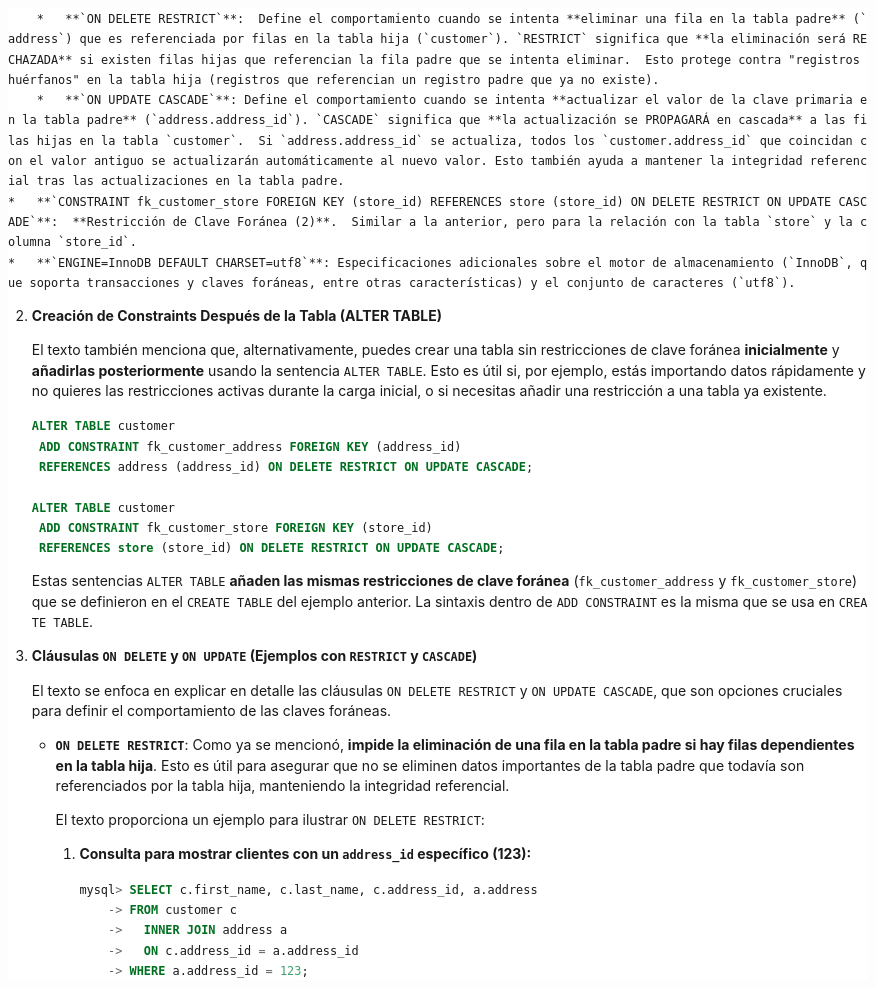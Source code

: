         *   **`ON DELETE RESTRICT`**:  Define el comportamiento cuando se intenta **eliminar una fila en la tabla padre** (`address`) que es referenciada por filas en la tabla hija (`customer`). `RESTRICT` significa que **la eliminación será RECHAZADA** si existen filas hijas que referencian la fila padre que se intenta eliminar.  Esto protege contra "registros huérfanos" en la tabla hija (registros que referencian un registro padre que ya no existe).
        *   **`ON UPDATE CASCADE`**: Define el comportamiento cuando se intenta **actualizar el valor de la clave primaria en la tabla padre** (`address.address_id`). `CASCADE` significa que **la actualización se PROPAGARÁ en cascada** a las filas hijas en la tabla `customer`.  Si `address.address_id` se actualiza, todos los `customer.address_id` que coincidan con el valor antiguo se actualizarán automáticamente al nuevo valor. Esto también ayuda a mantener la integridad referencial tras las actualizaciones en la tabla padre.
    *   **`CONSTRAINT fk_customer_store FOREIGN KEY (store_id) REFERENCES store (store_id) ON DELETE RESTRICT ON UPDATE CASCADE`**:  **Restricción de Clave Foránea (2)**.  Similar a la anterior, pero para la relación con la tabla `store` y la columna `store_id`.
    *   **`ENGINE=InnoDB DEFAULT CHARSET=utf8`**: Especificaciones adicionales sobre el motor de almacenamiento (`InnoDB`, que soporta transacciones y claves foráneas, entre otras características) y el conjunto de caracteres (`utf8`).

2.  **Creación de Constraints Después de la Tabla (ALTER TABLE)**

    El texto también menciona que, alternativamente, puedes crear una tabla sin restricciones de clave foránea **inicialmente** y **añadirlas posteriormente** usando la sentencia `ALTER TABLE`. Esto es útil si, por ejemplo, estás importando datos rápidamente y no quieres las restricciones activas durante la carga inicial, o si necesitas añadir una restricción a una tabla ya existente.

    ```sql
    ALTER TABLE customer
     ADD CONSTRAINT fk_customer_address FOREIGN KEY (address_id)
     REFERENCES address (address_id) ON DELETE RESTRICT ON UPDATE CASCADE;

    ALTER TABLE customer
     ADD CONSTRAINT fk_customer_store FOREIGN KEY (store_id)
     REFERENCES store (store_id) ON DELETE RESTRICT ON UPDATE CASCADE;
    ```

    Estas sentencias `ALTER TABLE` **añaden las mismas restricciones de clave foránea** (`fk_customer_address` y `fk_customer_store`) que se definieron en el `CREATE TABLE` del ejemplo anterior. La sintaxis dentro de `ADD CONSTRAINT` es la misma que se usa en `CREATE TABLE`.

3.  **Cláusulas `ON DELETE` y `ON UPDATE` (Ejemplos con `RESTRICT` y `CASCADE`)**

    El texto se enfoca en explicar en detalle las cláusulas `ON DELETE RESTRICT` y `ON UPDATE CASCADE`, que son opciones cruciales para definir el comportamiento de las claves foráneas.

    *   **`ON DELETE RESTRICT`**:  Como ya se mencionó, **impide la eliminación de una fila en la tabla padre si hay filas dependientes en la tabla hija**. Esto es útil para asegurar que no se eliminen datos importantes de la tabla padre que todavía son referenciados por la tabla hija, manteniendo la integridad referencial.

        El texto proporciona un ejemplo para ilustrar `ON DELETE RESTRICT`:

        1.  **Consulta para mostrar clientes con un `address_id` específico (123):**

            ```sql
            mysql> SELECT c.first_name, c.last_name, c.address_id, a.address
                -> FROM customer c
                ->   INNER JOIN address a
                ->   ON c.address_id = a.address_id
                -> WHERE a.address_id = 123;
            ```
